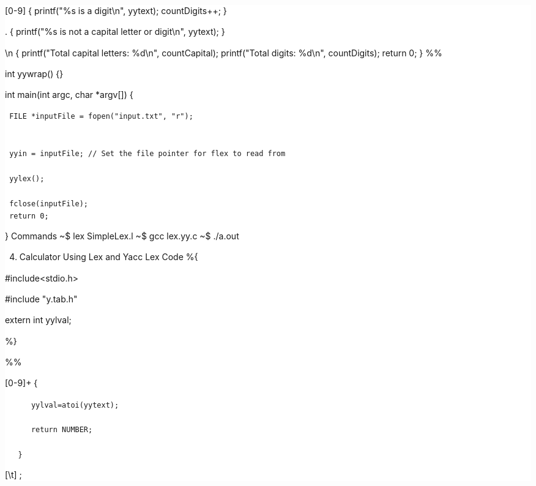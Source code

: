  [0-9] {
     printf("%s is a digit\n", yytext);
     countDigits++;
 }

 . {
     printf("%s is not a capital letter or digit\n", yytext);
 }

 \n {
     printf("Total capital letters: %d\n", countCapital);
     printf("Total digits: %d\n", countDigits);
     return 0;
 }
 %%

 int yywrap() {}

 int main(int argc, char *argv[]) {
    
     FILE *inputFile = fopen("input.txt", "r");
    

     yyin = inputFile; // Set the file pointer for flex to read from

     yylex();

     fclose(inputFile);
     return 0;
 }
Commands
~$ lex SimpleLex.l
~$ gcc lex.yy.c
~$ ./a.out
 
 
4. Calculator Using Lex and Yacc
Lex Code
%{
 
#include<stdio.h>
 
#include "y.tab.h"
 
extern int yylval;
 
%}
 
 
 
%%
 
[0-9]+ {
 
          yylval=atoi(yytext);
 
          return NUMBER;
 
       }
 
[\t] ;
 